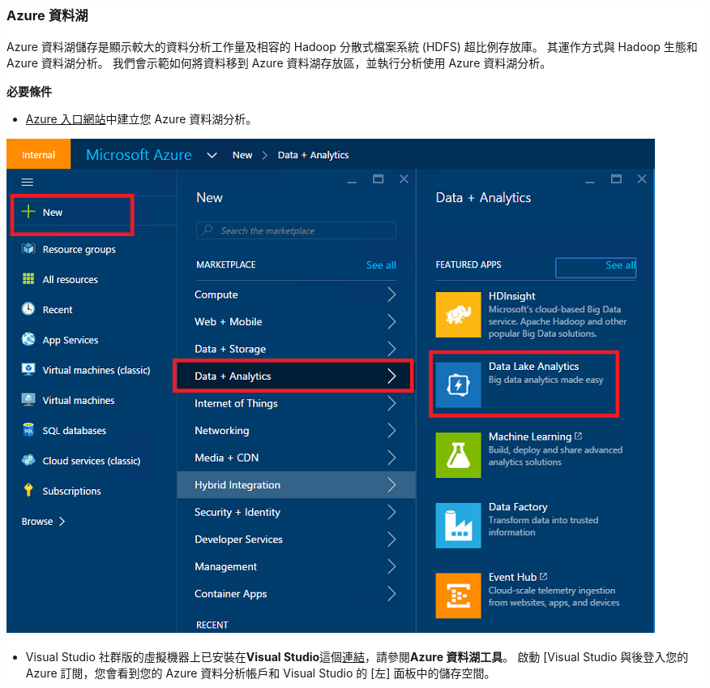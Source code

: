 
### <a name="azure-data-lake"></a>Azure 資料湖

Azure 資料湖儲存是顯示較大的資料分析工作量及相容的 Hadoop 分散式檔案系統 (HDFS) 超比例存放庫。 其運作方式與 Hadoop 生態和 Azure 資料湖分析。 我們會示範如何將資料移到 Azure 資料湖存放區，並執行分析使用 Azure 資料湖分析。

**必要條件**

- [Azure 入口網站](https://portal.azure.com)中建立您 Azure 資料湖分析。

![Azure_Data_Lake_Create_v2](./media/machine-learning-data-science-vm-do-ten-things/Azure_Data_Lake_Create_v2.png)


- Visual Studio 社群版的虛擬機器上已安裝在**Visual Studio**這個[連結](https://www.microsoft.com/download/details.aspx?id=49504)，請參閱**Azure 資料湖工具**。 啟動 [Visual Studio 與後登入您的 Azure 訂閱，您會看到您的 Azure 資料分析帳戶和 Visual Studio 的 [左] 面板中的儲存空間。

